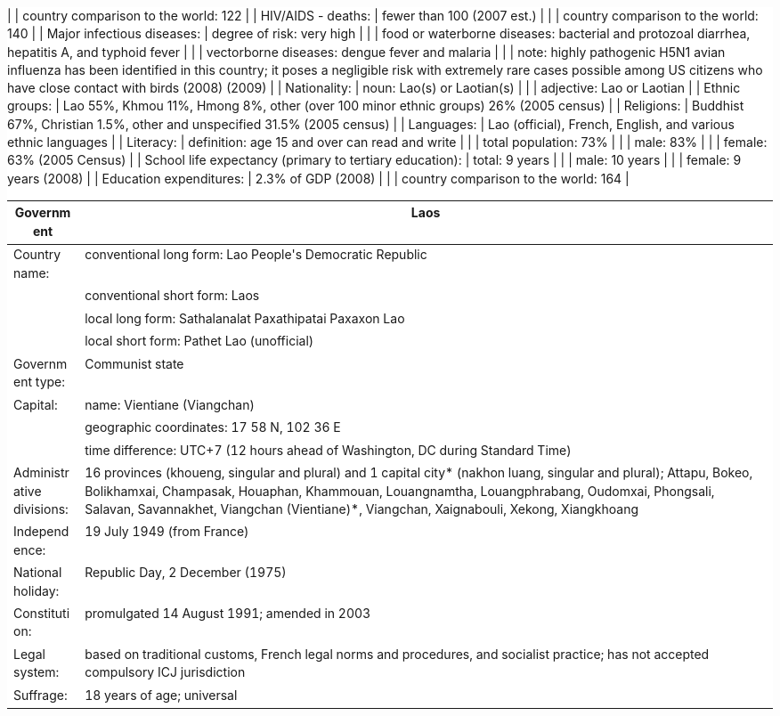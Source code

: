 | | country comparison to the world: 122 |
| HIV/AIDS - deaths: | fewer than 100 (2007 est.) |
| | country comparison to the world: 140 |
| Major infectious diseases: | degree of risk: very high |
| | food or waterborne diseases: bacterial and protozoal diarrhea, hepatitis A, and typhoid fever |
| | vectorborne diseases: dengue fever and malaria |
| | note: highly pathogenic H5N1 avian influenza has been identified in this country; it poses a negligible risk with extremely rare cases possible among US citizens who have close contact with birds (2008) (2009) |
| Nationality: | noun: Lao(s) or Laotian(s) |
| | adjective: Lao or Laotian |
| Ethnic groups: | Lao 55%, Khmou 11%, Hmong 8%, other (over 100 minor ethnic groups) 26% (2005 census) |
| Religions: | Buddhist 67%, Christian 1.5%, other and unspecified 31.5% (2005 census) |
| Languages: | Lao (official), French, English, and various ethnic languages |
| Literacy: | definition: age 15 and over can read and write |
| | total population: 73% |
| | male: 83% |
| | female: 63% (2005 Census) |
| School life expectancy (primary to tertiary education): | total: 9 years |
| | male: 10 years |
| | female: 9 years (2008) |
| Education expenditures: | 2.3% of GDP (2008) |
| | country comparison to the world: 164 |


| Government | Laos |
| --- | --- |
| Country name: | conventional long form: Lao People's Democratic Republic |
| | conventional short form: Laos |
| | local long form: Sathalanalat Paxathipatai Paxaxon Lao |
| | local short form: Pathet Lao (unofficial) |
| Government type: | Communist state |
| Capital: | name: Vientiane (Viangchan) |
| | geographic coordinates: 17 58 N, 102 36 E |
| | time difference: UTC+7 (12 hours ahead of Washington, DC during Standard Time) |
| Administrative divisions: | 16 provinces (khoueng, singular and plural) and 1 capital city* (nakhon luang, singular and plural); Attapu, Bokeo, Bolikhamxai, Champasak, Houaphan, Khammouan, Louangnamtha, Louangphrabang, Oudomxai, Phongsali, Salavan, Savannakhet, Viangchan (Vientiane)*, Viangchan, Xaignabouli, Xekong, Xiangkhoang |
| Independence: | 19 July 1949 (from France) |
| National holiday: | Republic Day, 2 December (1975) |
| Constitution: | promulgated 14 August 1991; amended in 2003 |
| Legal system: | based on traditional customs, French legal norms and procedures, and socialist practice; has not accepted compulsory ICJ jurisdiction |
| Suffrage: | 18 years of age; universal |